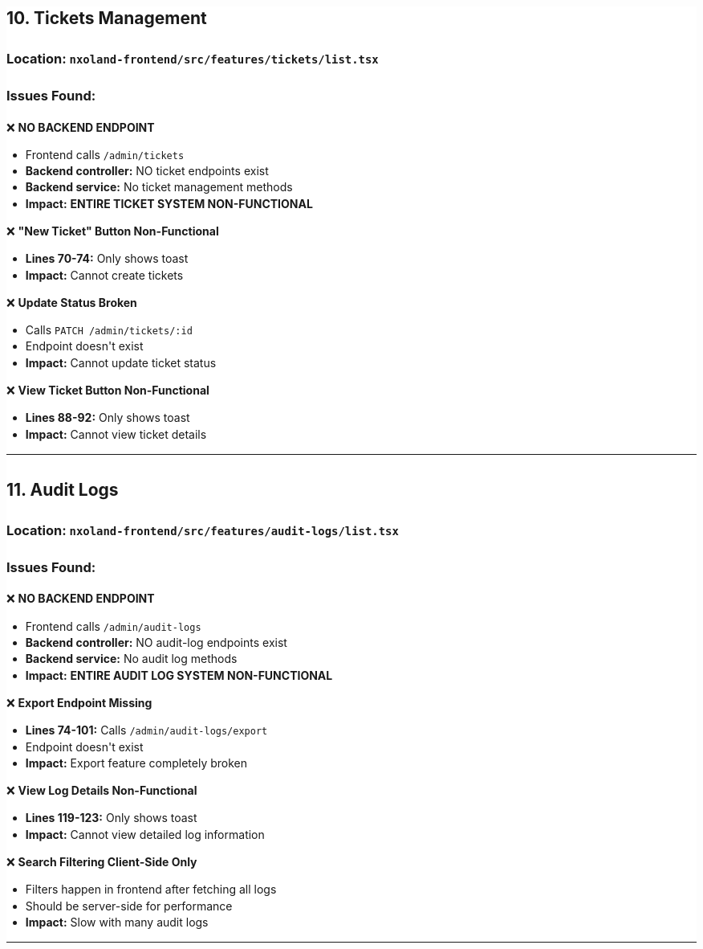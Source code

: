 ## 10. Tickets Management

### Location: `nxoland-frontend/src/features/tickets/list.tsx`

### Issues Found:

❌ **NO BACKEND ENDPOINT**
- Frontend calls `/admin/tickets`
- **Backend controller:** NO ticket endpoints exist
- **Backend service:** No ticket management methods
- **Impact:** **ENTIRE TICKET SYSTEM NON-FUNCTIONAL**

❌ **"New Ticket" Button Non-Functional**
- **Lines 70-74:** Only shows toast
- **Impact:** Cannot create tickets

❌ **Update Status Broken**
- Calls `PATCH /admin/tickets/:id` 
- Endpoint doesn't exist
- **Impact:** Cannot update ticket status

❌ **View Ticket Button Non-Functional**
- **Lines 88-92:** Only shows toast
- **Impact:** Cannot view ticket details

---

## 11. Audit Logs

### Location: `nxoland-frontend/src/features/audit-logs/list.tsx`

### Issues Found:

❌ **NO BACKEND ENDPOINT**
- Frontend calls `/admin/audit-logs`
- **Backend controller:** NO audit-log endpoints exist
- **Backend service:** No audit log methods
- **Impact:** **ENTIRE AUDIT LOG SYSTEM NON-FUNCTIONAL**

❌ **Export Endpoint Missing**
- **Lines 74-101:** Calls `/admin/audit-logs/export`
- Endpoint doesn't exist
- **Impact:** Export feature completely broken

❌ **View Log Details Non-Functional**
- **Lines 119-123:** Only shows toast
- **Impact:** Cannot view detailed log information

❌ **Search Filtering Client-Side Only**
- Filters happen in frontend after fetching all logs
- Should be server-side for performance
- **Impact:** Slow with many audit logs

---
